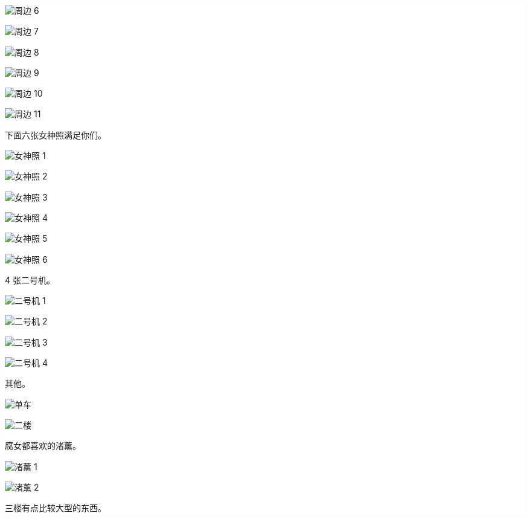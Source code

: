 ![周边 6](https://i.imgur.com/SZmksdM.jpg)

![周边 7](https://i.imgur.com/JABGbfS.jpg)

![周边 8](https://i.imgur.com/U9psrCl.jpg)

![周边 9](https://i.imgur.com/RdcanO8.jpg)

![周边 10](https://i.imgur.com/rB8wdpD.jpg)

![周边 11](https://i.imgur.com/YmVvdXx.jpg)

下面六张女神照满足你们。

![女神照 1](https://i.imgur.com/QyqonJ7.jpg)

![女神照 2](https://i.imgur.com/Y68mBvC.jpg)

![女神照 3](https://i.imgur.com/9bkDaW2.jpg)

![女神照 4](https://i.imgur.com/lHzAdtr.jpg)

![女神照 5](https://i.imgur.com/JU0o4Q6.jpg)

![女神照 6](https://i.imgur.com/bozHHyM.jpg)

4 张二号机。

![二号机 1](https://i.imgur.com/bcrqd5t.jpg)

![二号机 2](https://i.imgur.com/f7uZcr9.jpg)

![二号机 3](https://i.imgur.com/7Wp3FLd.jpg)

![二号机 4](https://i.imgur.com/e3pMux6.jpg)

其他。

![单车](https://i.imgur.com/Z8VBrF1.jpg)

![二楼](https://i.imgur.com/lbEOrDc.jpg)

腐女都喜欢的渚薰。

![渚薰 1](https://i.imgur.com/pg2yGeG.jpg)

![渚薰 2](https://i.imgur.com/uh4i09H.jpg)

三楼有点比较大型的东西。
